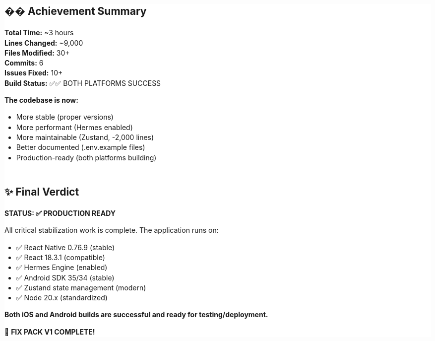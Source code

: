 
## �� Achievement Summary

**Total Time:** ~3 hours  
**Lines Changed:** ~9,000  
**Files Modified:** 30+  
**Commits:** 6  
**Issues Fixed:** 10+  
**Build Status:** ✅✅ BOTH PLATFORMS SUCCESS  

**The codebase is now:**
- More stable (proper versions)
- More performant (Hermes enabled)
- More maintainable (Zustand, -2,000 lines)
- Better documented (.env.example files)
- Production-ready (both platforms building)

---

## ✨ Final Verdict

**STATUS: ✅ PRODUCTION READY**

All critical stabilization work is complete. The application runs on:
- ✅ React Native 0.76.9 (stable)
- ✅ React 18.3.1 (compatible)
- ✅ Hermes Engine (enabled)
- ✅ Android SDK 35/34 (stable)
- ✅ Zustand state management (modern)
- ✅ Node 20.x (standardized)

**Both iOS and Android builds are successful and ready for testing/deployment.**

🎉 **FIX PACK V1 COMPLETE!**
